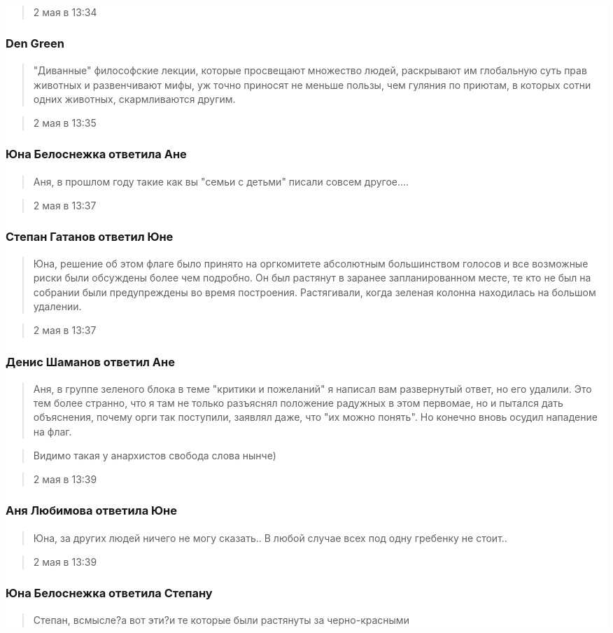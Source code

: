 > 2 мая в 13:34

### Den Green
> "Диванные" философские лекции, которые просвещают множество людей, раскрывают им глобальную суть прав животных и развенчивают мифы, уж точно приносят не меньше пользы, чем гуляния по приютам, в которых сотни одних животных, скармливаются другим.

> 2 мая в 13:35

### Юна Белоснежка ответила Ане
> Аня, в прошлом году такие как вы "семьи с детьми" писали совсем другое....

> 2 мая в 13:37

### Степан Гатанов ответил Юне
> Юна, решение об этом флаге было принято на оргкомитете абсолютным большинством голосов и все возможные риски были обсуждены более чем подробно. Он был растянут в заранее запланированном месте, те кто не был на собрании были предупреждены во время построения. Растягивали, когда зеленая колонна находилась на большом удалении.

> 2 мая в 13:37

### Денис Шаманов ответил Ане
> Аня, в группе зеленого блока в теме "критики и пожеланий" я написал вам развернутый ответ, но его удалили. Это тем более странно, что я там не только разъяснял положение радужных в этом первомае, но и пытался дать объяснения, почему орги так поступили, заявлял даже, что "их можно понять". Но конечно вновь осудил нападение на флаг.

> Видимо такая у анархистов свобода слова нынче)

> 2 мая в 13:39

### Аня Любимова ответила Юне
> Юна, за других людей ничего не могу сказать.. В любой случае всех под одну гребенку не стоит..

> 2 мая в 13:39

### Юна Белоснежка ответила Степану
> Степан, всмысле?а вот эти?и те которые были растянуты за черно-красными
